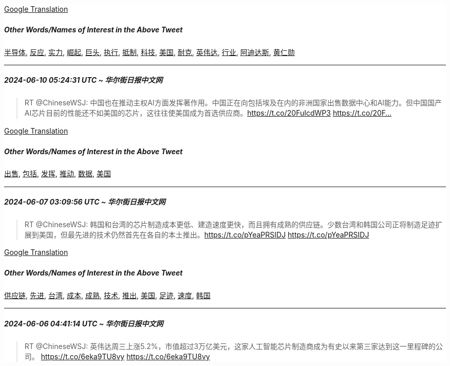 [Google Translation](https://translate.google.com/?hi=en&tab=TT&sl=zh-CN&tl=en&op=translate&text=RT+%40zaobaosg%3A+%E9%99%88%E5%A9%A7%EF%BC%9A%E7%BE%8E%E5%9B%BD%E8%8A%AF%E7%89%87%E4%B8%9A%E5%B7%A8%E5%A4%B4%E8%8B%B1%E4%BC%9F%E8%BE%BE%E6%89%A7%E8%A1%8C%E9%95%BF%E9%BB%84%E4%BB%81%E5%8B%8B%E8%AE%BF%E5%8F%B0%E3%80%82%E5%A4%A7%E9%99%86%E8%88%86%E8%AE%BA%E5%AF%B9%E9%BB%84%E4%BB%81%E5%8B%8B%E2%80%9C%E5%9B%BD%E5%AE%B6%E8%AE%BA%E2%80%9D%E7%9A%84%E5%BE%AE%E5%A6%99%E5%8F%8D%E5%BA%94%EF%BC%8C%E6%8A%98%E5%B0%84%E5%87%BA%E4%B8%AD%E5%9B%BD%E5%8D%8A%E5%AF%BC%E4%BD%93%E8%A1%8C%E4%B8%9A%E7%9A%84%E5%B0%B4%E5%B0%AC%E5%A4%84%E5%A2%83%E3%80%82%E6%9C%89%E6%9C%9D%E4%B8%80%E6%97%A5%EF%BC%8C%E5%BD%93%E4%B8%AD%E5%9B%BD%E8%8A%AF%E7%89%87%E5%83%8F%E6%9C%8D%E9%A5%B0%E5%9B%BD%E8%B4%A7%E4%B8%80%E6%A0%B7%E5%B4%9B%E8%B5%B7%EF%BC%8C%E4%BA%BA%E4%BB%AC%E5%BD%93%E7%84%B6%E5%8F%AF%E4%BB%A5%E5%83%8F%E8%BF%87%E5%8E%BB%E6%8A%B5%E5%88%B6%E8%80%90%E5%85%8B%E3%80%81%E9%98%BF%E8%BF%AA%E8%BE%BE%E6%96%AF%E4%B8%80%E6%A0%B7%E5%90%91%E8%8B%B1%E4%BC%9F%E8%BE%BE%E8%AF%B4%E2%80%9C%E4%B8%8D%E2%80%9D%E3%80%82%E4%BD%86%E5%9C%A8%E6%AD%A4%E4%B9%8B%E5%89%8D%EF%BC%8C%E6%B0%91%E6%97%8F%E6%83%85%E7%BB%AA%E8%BF%98%E5%BE%97%E5%90%91%E7%A7%91%E6%8A%80%E5%AE%9E%E5%8A%9B%E4%BD%8E%E5%A4%B4%E2%80%A6)
##### Other Words/Names of Interest in the Above Tweet
[半导体](半导体.md), [反应](反应.md), [实力](实力.md), [崛起](崛起.md), [巨头](巨头.md), [执行](执行.md), [抵制](抵制.md), [科技](科技.md), [美国](美国.md), [耐克](耐克.md), [英伟达](英伟达.md), [行业](行业.md), [阿迪达斯](阿迪达斯.md), [黄仁勋](黄仁勋.md)
___
##### 2024-06-10 05:24:31 UTC ~ 华尔街日报中文网
> RT @ChineseWSJ: 中国也在推动主权AI方面发挥著作用。中国正在向包括埃及在内的非洲国家出售数据中心和AI能力。但中国国产AI芯片目前的性能还不如美国的芯片，这往往使美国成为首选供应商。https://t.co/20FuIcdWP3 https://t.co/20F…

[Google Translation](https://translate.google.com/?hi=en&tab=TT&sl=zh-CN&tl=en&op=translate&text=RT+%40ChineseWSJ%3A+%E4%B8%AD%E5%9B%BD%E4%B9%9F%E5%9C%A8%E6%8E%A8%E5%8A%A8%E4%B8%BB%E6%9D%83AI%E6%96%B9%E9%9D%A2%E5%8F%91%E6%8C%A5%E8%91%97%E4%BD%9C%E7%94%A8%E3%80%82%E4%B8%AD%E5%9B%BD%E6%AD%A3%E5%9C%A8%E5%90%91%E5%8C%85%E6%8B%AC%E5%9F%83%E5%8F%8A%E5%9C%A8%E5%86%85%E7%9A%84%E9%9D%9E%E6%B4%B2%E5%9B%BD%E5%AE%B6%E5%87%BA%E5%94%AE%E6%95%B0%E6%8D%AE%E4%B8%AD%E5%BF%83%E5%92%8CAI%E8%83%BD%E5%8A%9B%E3%80%82%E4%BD%86%E4%B8%AD%E5%9B%BD%E5%9B%BD%E4%BA%A7AI%E8%8A%AF%E7%89%87%E7%9B%AE%E5%89%8D%E7%9A%84%E6%80%A7%E8%83%BD%E8%BF%98%E4%B8%8D%E5%A6%82%E7%BE%8E%E5%9B%BD%E7%9A%84%E8%8A%AF%E7%89%87%EF%BC%8C%E8%BF%99%E5%BE%80%E5%BE%80%E4%BD%BF%E7%BE%8E%E5%9B%BD%E6%88%90%E4%B8%BA%E9%A6%96%E9%80%89%E4%BE%9B%E5%BA%94%E5%95%86%E3%80%82https%3A%2F%2Ft.co%2F20FuIcdWP3+https%3A%2F%2Ft.co%2F20F%E2%80%A6)
##### Other Words/Names of Interest in the Above Tweet
[出售](出售.md), [包括](包括.md), [发挥](发挥.md), [推动](推动.md), [数据](数据.md), [美国](美国.md)
___
##### 2024-06-07 03:09:56 UTC ~ 华尔街日报中文网
> RT @ChineseWSJ: 韩国和台湾的芯片制造成本更低、建造速度更快，而且拥有成熟的供应链。少数台湾和韩国公司正将制造足迹扩展到美国，但最先进的技术仍然首先在各自的本土推出。https://t.co/pYeaPRSIDJ https://t.co/pYeaPRSIDJ

[Google Translation](https://translate.google.com/?hi=en&tab=TT&sl=zh-CN&tl=en&op=translate&text=RT+%40ChineseWSJ%3A+%E9%9F%A9%E5%9B%BD%E5%92%8C%E5%8F%B0%E6%B9%BE%E7%9A%84%E8%8A%AF%E7%89%87%E5%88%B6%E9%80%A0%E6%88%90%E6%9C%AC%E6%9B%B4%E4%BD%8E%E3%80%81%E5%BB%BA%E9%80%A0%E9%80%9F%E5%BA%A6%E6%9B%B4%E5%BF%AB%EF%BC%8C%E8%80%8C%E4%B8%94%E6%8B%A5%E6%9C%89%E6%88%90%E7%86%9F%E7%9A%84%E4%BE%9B%E5%BA%94%E9%93%BE%E3%80%82%E5%B0%91%E6%95%B0%E5%8F%B0%E6%B9%BE%E5%92%8C%E9%9F%A9%E5%9B%BD%E5%85%AC%E5%8F%B8%E6%AD%A3%E5%B0%86%E5%88%B6%E9%80%A0%E8%B6%B3%E8%BF%B9%E6%89%A9%E5%B1%95%E5%88%B0%E7%BE%8E%E5%9B%BD%EF%BC%8C%E4%BD%86%E6%9C%80%E5%85%88%E8%BF%9B%E7%9A%84%E6%8A%80%E6%9C%AF%E4%BB%8D%E7%84%B6%E9%A6%96%E5%85%88%E5%9C%A8%E5%90%84%E8%87%AA%E7%9A%84%E6%9C%AC%E5%9C%9F%E6%8E%A8%E5%87%BA%E3%80%82https%3A%2F%2Ft.co%2FpYeaPRSIDJ+https%3A%2F%2Ft.co%2FpYeaPRSIDJ)
##### Other Words/Names of Interest in the Above Tweet
[供应链](供应链.md), [先进](先进.md), [台湾](台湾.md), [成本](成本.md), [成熟](成熟.md), [技术](技术.md), [推出](推出.md), [美国](美国.md), [足迹](足迹.md), [速度](速度.md), [韩国](韩国.md)
___
##### 2024-06-06 04:41:14 UTC ~ 华尔街日报中文网
> RT @ChineseWSJ: 英伟达周三上涨5.2%，市值超过3万亿美元，这家人工智能芯片制造商成为有史以来第三家达到这一里程碑的公司。 https://t.co/6eka9TU8vy https://t.co/6eka9TU8vy
